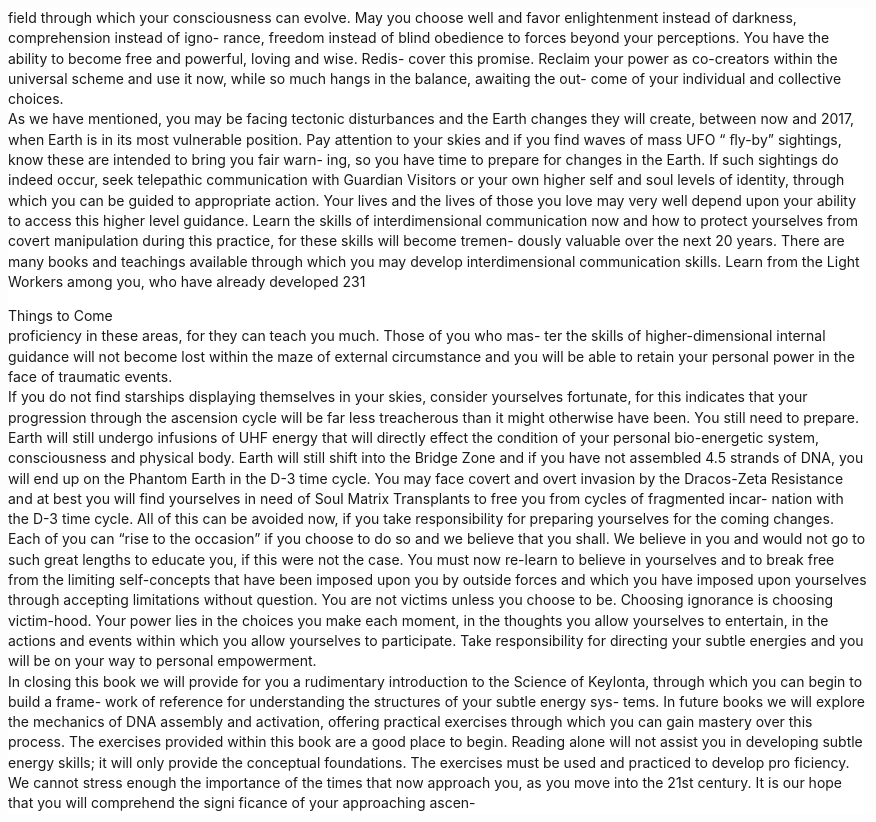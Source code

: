 field through which your consciousness can evolve. May you choose well and
favor enlightenment instead of darkness, comprehension instead of igno-
rance, freedom instead of blind obedience to forces beyond your perceptions.
You have the ability to become free and powerful, loving and wise. Redis-
cover this promise. Reclaim your power as co-creators within the universal
scheme and use it now, while so much hangs in the balance, awaiting the out-
come of your individual and collective choices.  
    As we have mentioned, you may be facing tectonic disturbances and the
Earth changes they will create, between now and 2017, when Earth is in its
most vulnerable position. Pay attention to your skies and if you find waves of
mass UFO “ ﬂy-by” sightings, know these are intended to bring you fair warn-
ing, so you have time to prepare for changes in the Earth. If such sightings do
indeed occur, seek telepathic communication with Guardian Visitors or your
own higher self and soul levels of identity, through which you can be guided
to appropriate action. Your lives and the lives of those you love may very well
depend upon your ability to access this higher level guidance. Learn the skills
of interdimensional communication now and how to protect yourselves from
covert manipulation during this practice, for these skills will become tremen-
dously valuable over the next 20 years. There are many books and teachings
available through which you may develop interdimensional communication
skills. Learn from the Light Workers among you, who have already developed
231   
 
                                                                                                                  
                                                                                                            

  Things to Come  
proficiency in these areas, for they can teach you much. Those of you who mas-
ter the skills of higher-dimensional internal guidance will not become lost within the
maze of external circumstance and you will be able to retain your personal power in
the face of traumatic events.         
      If you do not find starships displaying themselves in your skies, consider
yourselves fortunate, for this indicates that your progression through the
ascension cycle will be far less treacherous than it might otherwise have
been. You still need to prepare. Earth will still undergo infusions of UHF
energy that will directly effect the condition of your personal bio-energetic
system, consciousness and physical body. Earth will still shift into the Bridge
Zone and if you have not assembled 4.5 strands of DNA, you will end up on
the Phantom Earth in the D-3 time cycle. You may face covert and overt
invasion by the Dracos-Zeta Resistance and at best you will find yourselves in
need of Soul Matrix Transplants to free you from cycles of fragmented incar-
nation with the D-3 time cycle. All of this can be avoided now, if you take
responsibility for preparing yourselves for the coming changes. Each of you
can “rise to the occasion” if you choose to do so and we believe that you shall.
We believe in you and would not go to such great lengths to educate you, if
this were not the case. You must now re-learn to believe in yourselves and to
break free from the limiting self-concepts that have been imposed upon you
by outside forces and which you have imposed upon yourselves through
accepting limitations without question. You are not victims unless you
choose to be. Choosing ignorance is choosing victim-hood. Your power lies
in the choices you make each moment, in the thoughts you allow yourselves
to entertain, in the actions and events within which you allow yourselves to
participate. Take responsibility for directing your subtle energies and you will
be on your way to personal empowerment.  
      In closing this book we will provide for you a rudimentary introduction
to the Science of Keylonta, through which you can begin to build a frame-
work of reference for understanding the structures of your subtle energy sys-
tems. In future books we will explore the mechanics of DNA assembly and
activation, offering practical exercises through which you can gain mastery
over this process. The exercises provided within this book are a good place to
begin. Reading alone will not assist you in developing subtle energy skills; it
will only provide the conceptual foundations. The exercises must be used and
practiced to develop pro ficiency. We cannot stress enough the importance of
the times that now approach you, as you move into the 21st century. It is our
hope that you will comprehend the signi ficance of your approaching ascen-